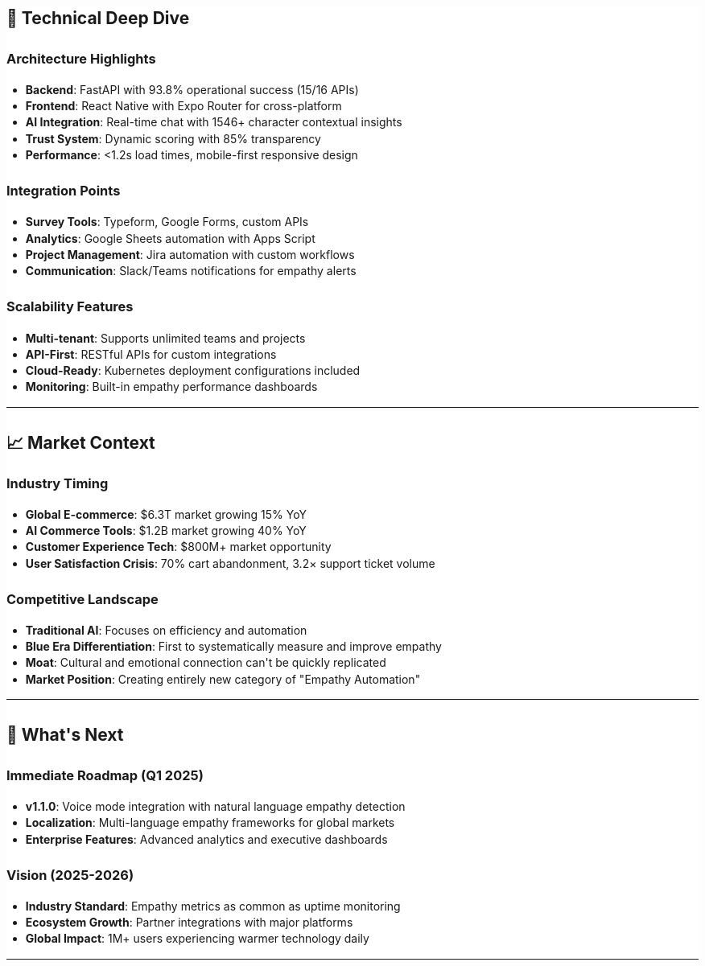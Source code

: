 
## 🎯 Technical Deep Dive

### **Architecture Highlights**
- **Backend**: FastAPI with 93.8% operational success (15/16 APIs)
- **Frontend**: React Native with Expo Router for cross-platform
- **AI Integration**: Real-time chat with 1546+ character contextual insights
- **Trust System**: Dynamic scoring with 85% transparency
- **Performance**: <1.2s load times, mobile-first responsive design

### **Integration Points**
- **Survey Tools**: Typeform, Google Forms, custom APIs
- **Analytics**: Google Sheets automation with Apps Script
- **Project Management**: Jira automation with custom workflows
- **Communication**: Slack/Teams notifications for empathy alerts

### **Scalability Features**
- **Multi-tenant**: Supports unlimited teams and projects
- **API-First**: RESTful APIs for custom integrations
- **Cloud-Ready**: Kubernetes deployment configurations included
- **Monitoring**: Built-in empathy performance dashboards

---

## 📈 Market Context

### **Industry Timing**
- **Global E-commerce**: $6.3T market growing 15% YoY
- **AI Commerce Tools**: $1.2B market growing 40% YoY
- **Customer Experience Tech**: $800M+ market opportunity
- **User Satisfaction Crisis**: 70% cart abandonment, 3.2× support ticket volume

### **Competitive Landscape**
- **Traditional AI**: Focuses on efficiency and automation
- **Blue Era Differentiation**: First to systematically measure and improve empathy
- **Moat**: Cultural and emotional connection can't be quickly replicated
- **Market Position**: Creating entirely new category of "Empathy Automation"

---

## 🌟 What's Next

### **Immediate Roadmap (Q1 2025)**
- **v1.1.0**: Voice mode integration with natural language empathy detection
- **Localization**: Multi-language empathy frameworks for global markets
- **Enterprise Features**: Advanced analytics and executive dashboards

### **Vision (2025-2026)**
- **Industry Standard**: Empathy metrics as common as uptime monitoring
- **Ecosystem Growth**: Partner integrations with major platforms
- **Global Impact**: 1M+ users experiencing warmer technology daily

---